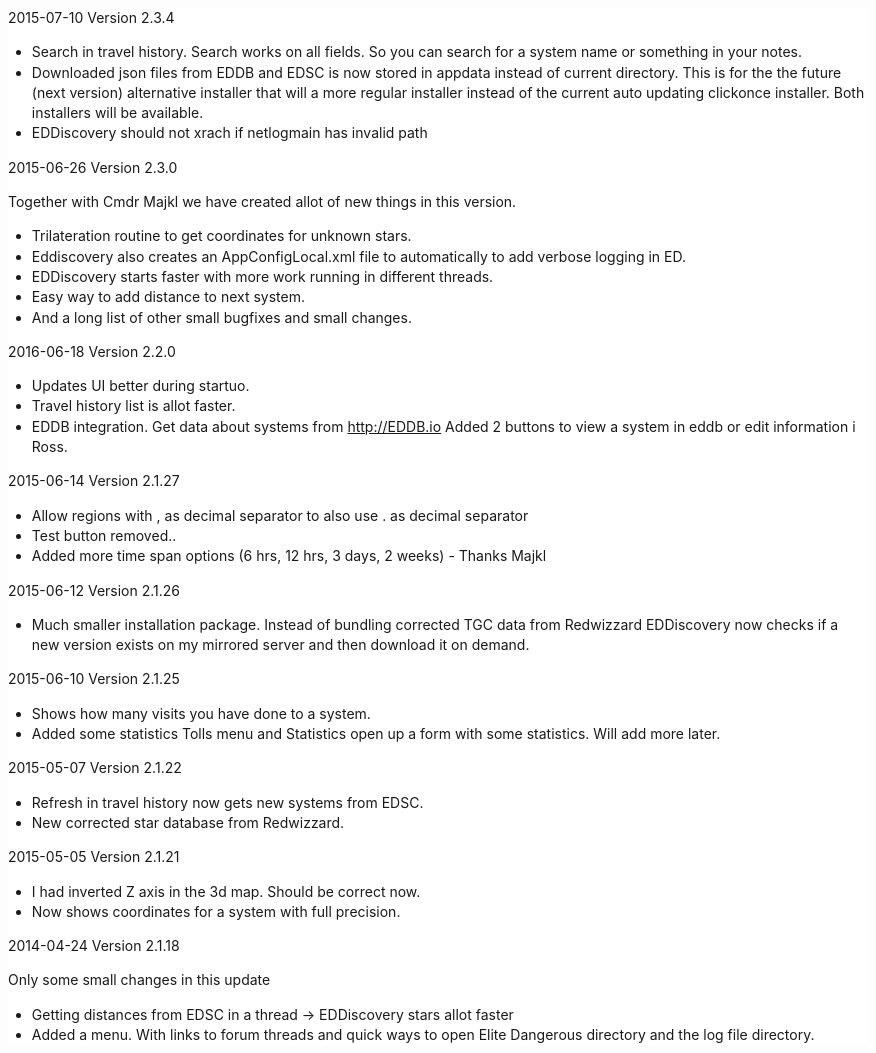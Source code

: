 
2015-07-10 Version 2.3.4

* Search in travel history. Search works on all fields. So you can search for a system name or something in your notes. 
* Downloaded json files from EDDB and EDSC is now stored in appdata instead of current directory. This is for the the future (next version) alternative installer that will a more regular installer instead of the current auto updating clickonce installer. Both installers will be available. 
* EDDiscovery should not xrach if netlogmain has invalid path

2015-06-26 Version 2.3.0 

Together with Cmdr Majkl we have created allot of new things in this version. 

* Trilateration routine to get coordinates for unknown stars. 
* Eddiscovery also creates an AppConfigLocal.xml file to automatically to add verbose logging in ED. 
* EDDiscovery starts faster with more work running in different threads. 
* Easy way to add distance to next system. 
* And a long list of other small bugfixes and small changes.






2016-06-18 Version 2.2.0

* Updates UI better during startuo.
* Travel history list is allot faster.
* EDDB integration. Get data about systems from http://EDDB.io Added 2 buttons to view a system in eddb or edit information i Ross.


2015-06-14 Version 2.1.27

* Allow regions with , as decimal separator to also use . as decimal separator
* Test button removed.. 
* Added more time span options (6 hrs, 12 hrs, 3 days, 2 weeks) - Thanks Majkl

2015-06-12 Version 2.1.26

* Much smaller installation package. Instead of bundling corrected TGC data from Redwizzard EDDiscovery now checks if a new version exists on my mirrored server and then download it on demand. 



2015-06-10 Version 2.1.25
* Shows how many visits you have done to a system. 
* Added some statistics Tolls menu and Statistics open up a form with some statistics. Will add more later.



2015-05-07 Version 2.1.22

* Refresh in travel history now gets new systems from EDSC.
* New corrected star database from Redwizzard.

2015-05-05 Version 2.1.21

* I had inverted Z axis in the 3d map. Should be correct now.
* Now shows coordinates for a system with full precision. 



2014-04-24 Version 2.1.18

Only some small changes in this update

* Getting distances from EDSC in a thread -> EDDiscovery stars allot faster
* Added a menu. With links to forum threads and quick ways to open Elite Dangerous directory and the log file directory.